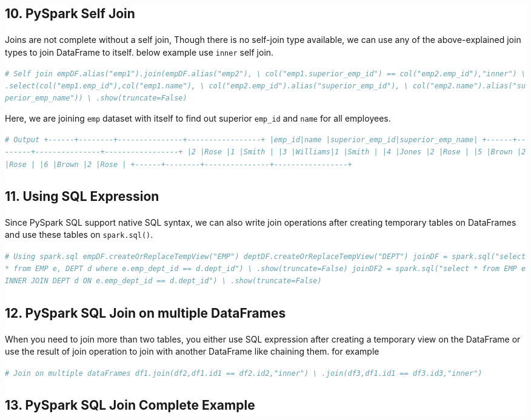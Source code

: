 ## 10\. PySpark Self Join

Joins are not complete without a self join, Though there is no self-join type available, we can use any of the above-explained join types to join DataFrame to itself. below example use `inner` self join.

```python
# Self join empDF.alias("emp1").join(empDF.alias("emp2"), \ col("emp1.superior_emp_id") == col("emp2.emp_id"),"inner") \ .select(col("emp1.emp_id"),col("emp1.name"), \ col("emp2.emp_id").alias("superior_emp_id"), \ col("emp2.name").alias("superior_emp_name")) \ .show(truncate=False)
```

Here, we are joining `emp` dataset with itself to find out superior `emp_id` and `name` for all employees.

```python
# Output +------+--------+---------------+-----------------+ |emp_id|name |superior_emp_id|superior_emp_name| +------+--------+---------------+-----------------+ |2 |Rose |1 |Smith | |3 |Williams|1 |Smith | |4 |Jones |2 |Rose | |5 |Brown |2 |Rose | |6 |Brown |2 |Rose | +------+--------+---------------+-----------------+
```

## 11\. Using SQL Expression

Since PySpark SQL support native SQL syntax, we can also write join operations after creating temporary tables on DataFrames and use these tables on `spark.sql()`.

```python
# Using spark.sql empDF.createOrReplaceTempView("EMP") deptDF.createOrReplaceTempView("DEPT") joinDF = spark.sql("select * from EMP e, DEPT d where e.emp_dept_id == d.dept_id") \ .show(truncate=False) joinDF2 = spark.sql("select * from EMP e INNER JOIN DEPT d ON e.emp_dept_id == d.dept_id") \ .show(truncate=False)
```

## 12\. PySpark SQL Join on multiple DataFrames

When you need to join more than two tables, you either use SQL expression after creating a temporary view on the DataFrame or use the result of join operation to join with another DataFrame like chaining them. for example

```python
# Join on multiple dataFrames df1.join(df2,df1.id1 == df2.id2,"inner") \ .join(df3,df1.id1 == df3.id3,"inner")
```

## 13\. PySpark SQL Join Complete Example

```python
```